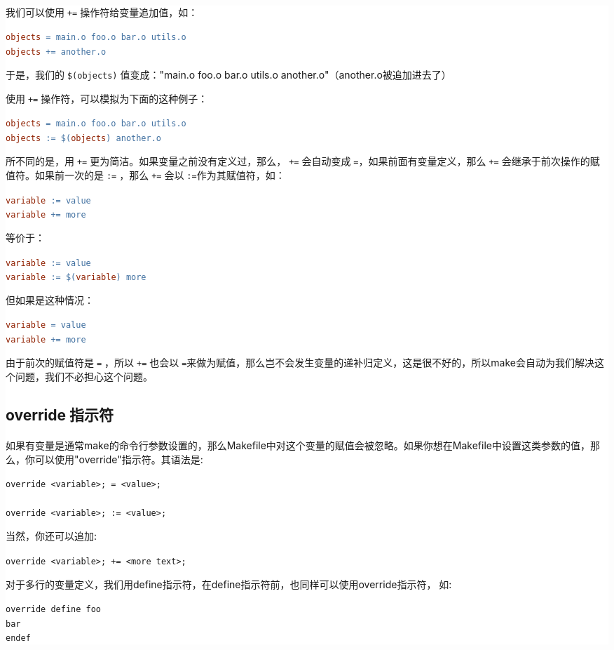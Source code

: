 我们可以使用 `+=` 操作符给变量追加值，如：

``` makefile
objects = main.o foo.o bar.o utils.o
objects += another.o
```

于是，我们的 `$(objects)` 值变成："main.o foo.o bar.o utils.o another.o"（another.o被追加进去了）

使用 `+=` 操作符，可以模拟为下面的这种例子：

``` makefile
objects = main.o foo.o bar.o utils.o
objects := $(objects) another.o
```

所不同的是，用 `+=` 更为简洁。如果变量之前没有定义过，那么， `+=` 会自动变成 `=`，如果前面有变量定义，那么 `+=` 会继承于前次操作的赋值符。如果前一次的是 `:=` ，那么 `+=` 会以 `:=`作为其赋值符，如：

``` makefile
variable := value
variable += more
```

等价于：

``` makefile
variable := value
variable := $(variable) more
```

但如果是这种情况：

``` makefile
variable = value
variable += more
```

由于前次的赋值符是 `=` ，所以 `+=` 也会以 `=`来做为赋值，那么岂不会发生变量的递补归定义，这是很不好的，所以make会自动为我们解决这个问题，我们不必担心这个问题。

override 指示符
---------------

如果有变量是通常make的命令行参数设置的，那么Makefile中对这个变量的赋值会被忽略。如果你想在Makefile中设置这类参数的值，那么，你可以使用"override"指示符。其语法是:

    override <variable>; = <value>;
    
    override <variable>; := <value>;

当然，你还可以追加:

    override <variable>; += <more text>;

对于多行的变量定义，我们用define指示符，在define指示符前，也同样可以使用override指示符，
如:

```
override define foo
bar
endef
```
